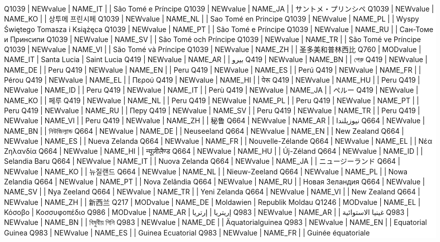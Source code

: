 Q1039    |  NEWvalue  |  NAME_IT   |                              |  São Tomé e Príncipe
Q1039    |  NEWvalue  |  NAME_JA   |                              |  サントメ・プリンシペ
Q1039    |  NEWvalue  |  NAME_KO   |                              |  상투메 프린시페
Q1039    |  NEWvalue  |  NAME_NL   |                              |  Sao Tomé en Principe
Q1039    |  NEWvalue  |  NAME_PL   |                              |  Wyspy Świętego Tomasza i Książęca
Q1039    |  NEWvalue  |  NAME_PT   |                              |  São Tomé e Príncipe
Q1039    |  NEWvalue  |  NAME_RU   |                              |  Сан-Томе и Принсипи
Q1039    |  NEWvalue  |  NAME_SV   |                              |  São Tomé och Príncipe
Q1039    |  NEWvalue  |  NAME_TR   |                              |  São Tomé ve Príncipe
Q1039    |  NEWvalue  |  NAME_VI   |                              |  São Tomé và Príncipe
Q1039    |  NEWvalue  |  NAME_ZH   |                              |  圣多美和普林西比
Q760     |  MODvalue  |  NAME_IT   |  Santa Lucia                 |  Saint Lucia
Q419     |  NEWvalue  |  NAME_AR   |                              |  بيرو
Q419     |  NEWvalue  |  NAME_BN   |                              |  পেরু
Q419     |  NEWvalue  |  NAME_DE   |                              |  Peru
Q419     |  NEWvalue  |  NAME_EN   |                              |  Peru
Q419     |  NEWvalue  |  NAME_ES   |                              |  Perú
Q419     |  NEWvalue  |  NAME_FR   |                              |  Pérou
Q419     |  NEWvalue  |  NAME_EL   |                              |  Περού
Q419     |  NEWvalue  |  NAME_HI   |                              |  पेरू
Q419     |  NEWvalue  |  NAME_HU   |                              |  Peru
Q419     |  NEWvalue  |  NAME_ID   |                              |  Peru
Q419     |  NEWvalue  |  NAME_IT   |                              |  Perù
Q419     |  NEWvalue  |  NAME_JA   |                              |  ペルー
Q419     |  NEWvalue  |  NAME_KO   |                              |  페루
Q419     |  NEWvalue  |  NAME_NL   |                              |  Peru
Q419     |  NEWvalue  |  NAME_PL   |                              |  Peru
Q419     |  NEWvalue  |  NAME_PT   |                              |  Peru
Q419     |  NEWvalue  |  NAME_RU   |                              |  Перу
Q419     |  NEWvalue  |  NAME_SV   |                              |  Peru
Q419     |  NEWvalue  |  NAME_TR   |                              |  Peru
Q419     |  NEWvalue  |  NAME_VI   |                              |  Peru
Q419     |  NEWvalue  |  NAME_ZH   |                              |  秘鲁
Q664     |  NEWvalue  |  NAME_AR   |                              |  نيوزيلندا
Q664     |  NEWvalue  |  NAME_BN   |                              |  নিউজিল্যান্ড
Q664     |  NEWvalue  |  NAME_DE   |                              |  Neuseeland
Q664     |  NEWvalue  |  NAME_EN   |                              |  New Zealand
Q664     |  NEWvalue  |  NAME_ES   |                              |  Nueva Zelanda
Q664     |  NEWvalue  |  NAME_FR   |                              |  Nouvelle-Zélande
Q664     |  NEWvalue  |  NAME_EL   |                              |  Νέα Ζηλανδία
Q664     |  NEWvalue  |  NAME_HI   |                              |  न्यूज़ीलैण्ड
Q664     |  NEWvalue  |  NAME_HU   |                              |  Új-Zéland
Q664     |  NEWvalue  |  NAME_ID   |                              |  Selandia Baru
Q664     |  NEWvalue  |  NAME_IT   |                              |  Nuova Zelanda
Q664     |  NEWvalue  |  NAME_JA   |                              |  ニュージーランド
Q664     |  NEWvalue  |  NAME_KO   |                              |  뉴질랜드
Q664     |  NEWvalue  |  NAME_NL   |                              |  Nieuw-Zeeland
Q664     |  NEWvalue  |  NAME_PL   |                              |  Nowa Zelandia
Q664     |  NEWvalue  |  NAME_PT   |                              |  Nova Zelândia
Q664     |  NEWvalue  |  NAME_RU   |                              |  Новая Зеландия
Q664     |  NEWvalue  |  NAME_SV   |                              |  Nya Zeeland
Q664     |  NEWvalue  |  NAME_TR   |                              |  Yeni Zelanda
Q664     |  NEWvalue  |  NAME_VI   |                              |  New Zealand
Q664     |  NEWvalue  |  NAME_ZH   |                              |  新西兰
Q217     |  MODvalue  |  NAME_DE   |  Moldawien                   |  Republik Moldau
Q1246    |  MODvalue  |  NAME_EL   |  Κόσοβο                      |  Κοσσυφοπέδιο
Q986     |  MODvalue  |  NAME_AR   |  إريتريا                     |  إرتريا
Q983     |  NEWvalue  |  NAME_AR   |                              |  غينيا الاستوائية
Q983     |  NEWvalue  |  NAME_BN   |                              |  বিষুবীয় গিনি
Q983     |  NEWvalue  |  NAME_DE   |                              |  Äquatorialguinea
Q983     |  NEWvalue  |  NAME_EN   |                              |  Equatorial Guinea
Q983     |  NEWvalue  |  NAME_ES   |                              |  Guinea Ecuatorial
Q983     |  NEWvalue  |  NAME_FR   |                              |  Guinée équatoriale
